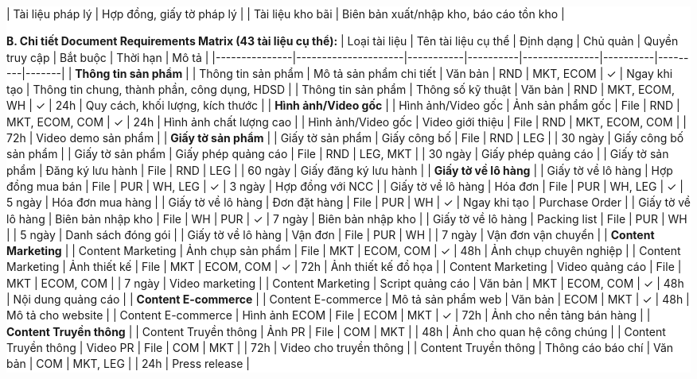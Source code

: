 | Tài liệu pháp lý | Hợp đồng, giấy tờ pháp lý |
| Tài liệu kho bãi | Biên bản xuất/nhập kho, báo cáo tồn kho |

**B. Chi tiết Document Requirements Matrix (43 tài liệu cụ thể):**
| Loại tài liệu | Tên tài liệu cụ thể | Định dạng | Chủ quản | Quyền truy cập | Bắt buộc | Thời hạn | Mô tả |
|---------------|---------------------|-----------|----------|---------------|----------|---------|-------|
| **Thông tin sản phẩm** |
| Thông tin sản phẩm | Mô tả sản phẩm chi tiết | Văn bản | RND | MKT, ECOM | ✓ | Ngay khi tạo | Thông tin chung, thành phần, công dụng, HDSD |
| Thông tin sản phẩm | Thông số kỹ thuật | Văn bản | RND | MKT, ECOM, WH | ✓ | 24h | Quy cách, khối lượng, kích thước |
| **Hình ảnh/Video gốc** |
| Hình ảnh/Video gốc | Ảnh sản phẩm gốc | File | RND | MKT, ECOM, COM | ✓ | 24h | Hình ảnh chất lượng cao |
| Hình ảnh/Video gốc | Video giới thiệu | File | RND | MKT, ECOM, COM | | 72h | Video demo sản phẩm |
| **Giấy tờ sản phẩm** |
| Giấy tờ sản phẩm | Giấy công bố | File | RND | LEG | | 30 ngày | Giấy công bố sản phẩm |
| Giấy tờ sản phẩm | Giấy phép quảng cáo | File | RND | LEG, MKT | | 30 ngày | Giấy phép quảng cáo |
| Giấy tờ sản phẩm | Đăng ký lưu hành | File | RND | LEG | | 60 ngày | Giấy đăng ký lưu hành |
| **Giấy tờ về lô hàng** |
| Giấy tờ về lô hàng | Hợp đồng mua bán | File | PUR | WH, LEG | ✓ | 3 ngày | Hợp đồng với NCC |
| Giấy tờ về lô hàng | Hóa đơn | File | PUR | WH, LEG | ✓ | 5 ngày | Hóa đơn mua hàng |
| Giấy tờ về lô hàng | Đơn đặt hàng | File | PUR | WH | ✓ | Ngay khi tạo | Purchase Order |
| Giấy tờ về lô hàng | Biên bản nhập kho | File | WH | PUR | ✓ | 7 ngày | Biên bản nhập kho |
| Giấy tờ về lô hàng | Packing list | File | PUR | WH | | 5 ngày | Danh sách đóng gói |
| Giấy tờ về lô hàng | Vận đơn | File | PUR | WH | | 7 ngày | Vận đơn vận chuyển |
| **Content Marketing** |
| Content Marketing | Ảnh chụp sản phẩm | File | MKT | ECOM, COM | ✓ | 48h | Ảnh chụp chuyên nghiệp |
| Content Marketing | Ảnh thiết kế | File | MKT | ECOM, COM | ✓ | 72h | Ảnh thiết kế đồ họa |
| Content Marketing | Video quảng cáo | File | MKT | ECOM, COM | | 7 ngày | Video marketing |
| Content Marketing | Script quảng cáo | Văn bản | MKT | ECOM, COM | ✓ | 48h | Nội dung quảng cáo |
| **Content E-commerce** |
| Content E-commerce | Mô tả sản phẩm web | Văn bản | ECOM | MKT | ✓ | 48h | Mô tả cho website |
| Content E-commerce | Hình ảnh ECOM | File | ECOM | MKT | ✓ | 72h | Ảnh cho nền tảng bán hàng |
| **Content Truyền thông** |
| Content Truyền thông | Ảnh PR | File | COM | MKT | | 48h | Ảnh cho quan hệ công chúng |
| Content Truyền thông | Video PR | File | COM | MKT | | 72h | Video cho truyền thông |
| Content Truyền thông | Thông cáo báo chí | Văn bản | COM | MKT, LEG | | 24h | Press release |
